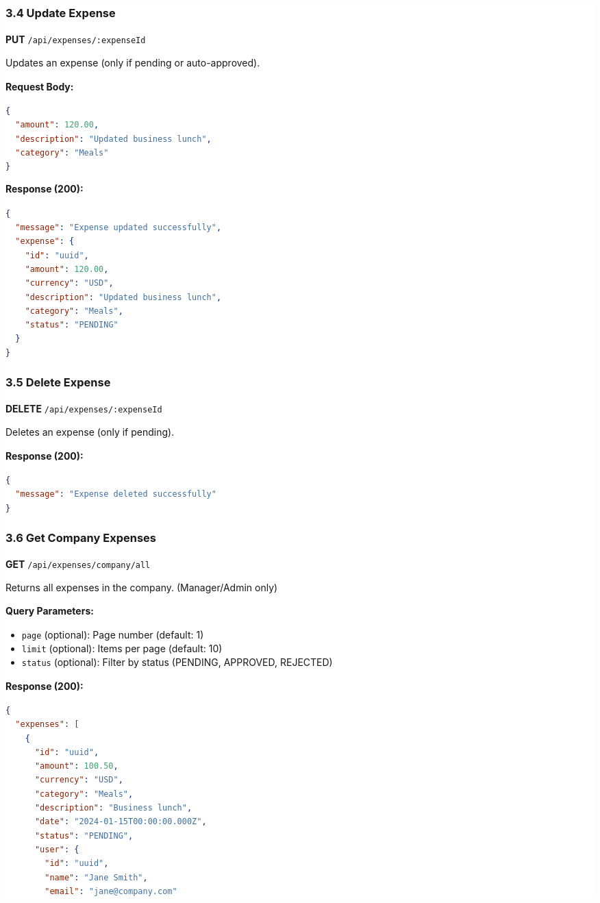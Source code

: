 ### 3.4 Update Expense
**PUT** `/api/expenses/:expenseId`

Updates an expense (only if pending or auto-approved).

**Request Body:**
```json
{
  "amount": 120.00,
  "description": "Updated business lunch",
  "category": "Meals"
}
```

**Response (200):**
```json
{
  "message": "Expense updated successfully",
  "expense": {
    "id": "uuid",
    "amount": 120.00,
    "currency": "USD",
    "description": "Updated business lunch",
    "category": "Meals",
    "status": "PENDING"
  }
}
```

### 3.5 Delete Expense
**DELETE** `/api/expenses/:expenseId`

Deletes an expense (only if pending).

**Response (200):**
```json
{
  "message": "Expense deleted successfully"
}
```

### 3.6 Get Company Expenses
**GET** `/api/expenses/company/all`

Returns all expenses in the company. (Manager/Admin only)

**Query Parameters:**
- `page` (optional): Page number (default: 1)
- `limit` (optional): Items per page (default: 10)
- `status` (optional): Filter by status (PENDING, APPROVED, REJECTED)

**Response (200):**
```json
{
  "expenses": [
    {
      "id": "uuid",
      "amount": 100.50,
      "currency": "USD",
      "category": "Meals",
      "description": "Business lunch",
      "date": "2024-01-15T00:00:00.000Z",
      "status": "PENDING",
      "user": {
        "id": "uuid",
        "name": "Jane Smith",
        "email": "jane@company.com"
```